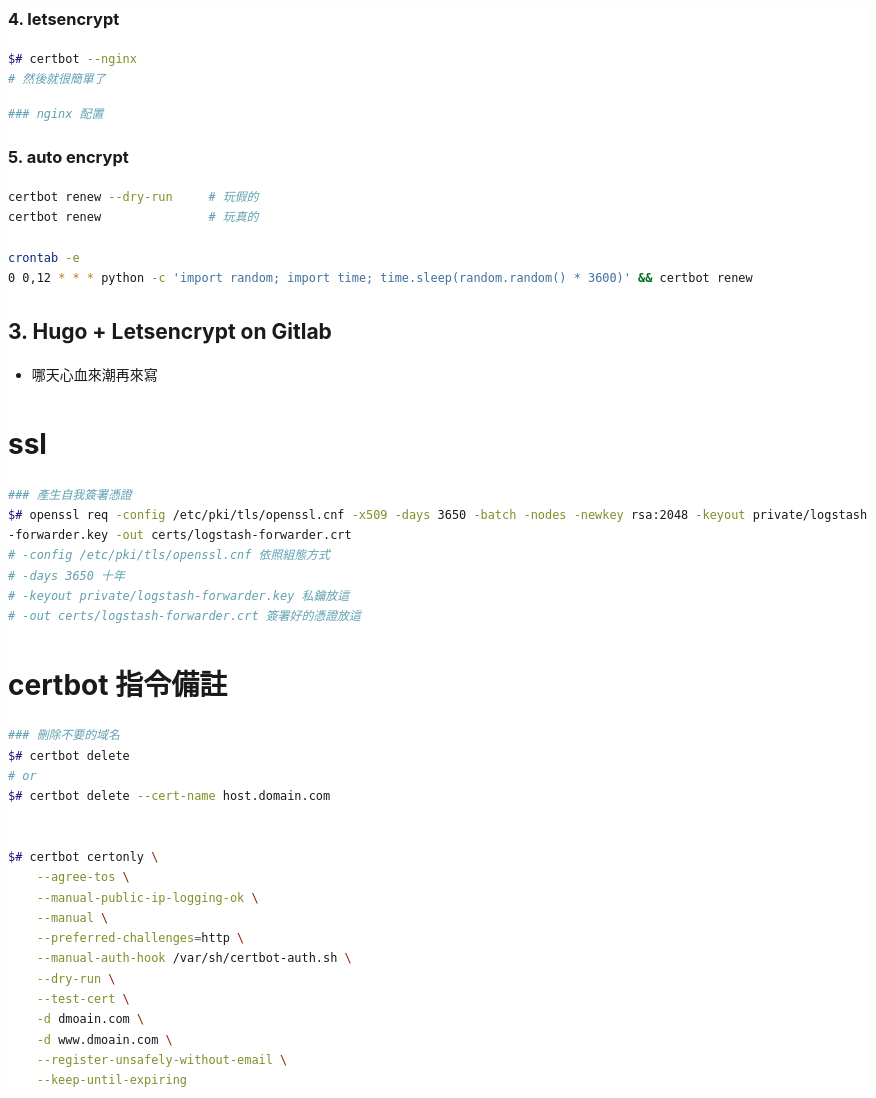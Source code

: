 ### 4. letsencrypt

```sh
$# certbot --nginx
# 然後就很簡單了
```

```bash
### nginx 配置

```

### 5. auto encrypt

```sh
certbot renew --dry-run     # 玩假的
certbot renew               # 玩真的

crontab -e
0 0,12 * * * python -c 'import random; import time; time.sleep(random.random() * 3600)' && certbot renew
```

## 3. Hugo + Letsencrypt on Gitlab

- 哪天心血來潮再來寫

# ssl

```bash
### 產生自我簽署憑證
$# openssl req -config /etc/pki/tls/openssl.cnf -x509 -days 3650 -batch -nodes -newkey rsa:2048 -keyout private/logstash-forwarder.key -out certs/logstash-forwarder.crt
# -config /etc/pki/tls/openssl.cnf 依照組態方式
# -days 3650 十年
# -keyout private/logstash-forwarder.key 私鑰放這
# -out certs/logstash-forwarder.crt 簽署好的憑證放這
```

# certbot 指令備註

```bash
### 刪除不要的域名
$# certbot delete
# or
$# certbot delete --cert-name host.domain.com


$# certbot certonly \
    --agree-tos \
    --manual-public-ip-logging-ok \
    --manual \
    --preferred-challenges=http \
    --manual-auth-hook /var/sh/certbot-auth.sh \
    --dry-run \
    --test-cert \
    -d dmoain.com \
    -d www.dmoain.com \
    --register-unsafely-without-email \
    --keep-until-expiring
```
